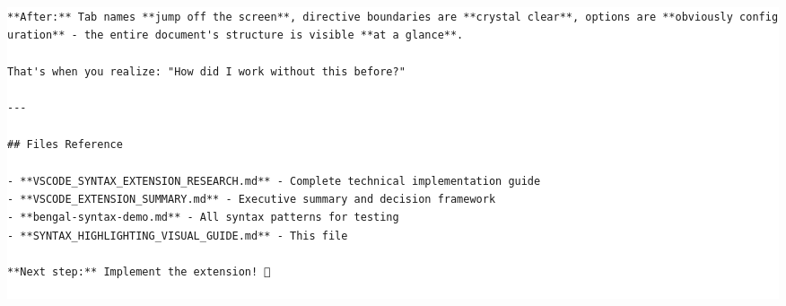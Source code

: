 ```
**After:** Tab names **jump off the screen**, directive boundaries are **crystal clear**, options are **obviously configuration** - the entire document's structure is visible **at a glance**.

That's when you realize: "How did I work without this before?"

---

## Files Reference

- **VSCODE_SYNTAX_EXTENSION_RESEARCH.md** - Complete technical implementation guide
- **VSCODE_EXTENSION_SUMMARY.md** - Executive summary and decision framework
- **bengal-syntax-demo.md** - All syntax patterns for testing
- **SYNTAX_HIGHLIGHTING_VISUAL_GUIDE.md** - This file

**Next step:** Implement the extension! 🚀

